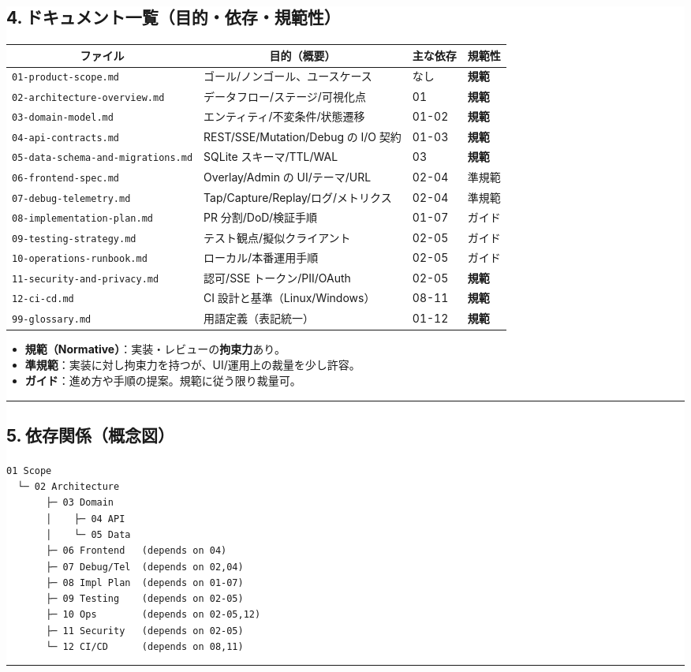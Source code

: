 ## 4. ドキュメント一覧（目的・依存・規範性）

| ファイル                               | 目的（概要）                           | 主な依存  | 規範性    |
| ---------------------------------- | -------------------------------- | ----- | ------ |
| `01-product-scope.md`              | ゴール/ノンゴール、ユースケース                 | なし    | **規範** |
| `02-architecture-overview.md`      | データフロー/ステージ/可視化点                 | 01    | **規範** |
| `03-domain-model.md`               | エンティティ/不変条件/状態遷移                 | 01-02 | **規範** |
| `04-api-contracts.md`              | REST/SSE/Mutation/Debug の I/O 契約 | 01-03 | **規範** |
| `05-data-schema-and-migrations.md` | SQLite スキーマ/TTL/WAL              | 03    | **規範** |
| `06-frontend-spec.md`              | Overlay/Admin の UI/テーマ/URL       | 02-04 | 準規範    |
| `07-debug-telemetry.md`            | Tap/Capture/Replay/ログ/メトリクス      | 02-04 | 準規範    |
| `08-implementation-plan.md`        | PR 分割/DoD/検証手順                   | 01-07 | ガイド    |
| `09-testing-strategy.md`           | テスト観点/擬似クライアント                   | 02-05 | ガイド    |
| `10-operations-runbook.md`         | ローカル/本番運用手順                      | 02-05 | ガイド    |
| `11-security-and-privacy.md`       | 認可/SSE トークン/PII/OAuth            | 02-05 | **規範** |
| `12-ci-cd.md`                      | CI 設計と基準（Linux/Windows）          | 08-11 | **規範** |
| `99-glossary.md`                   | 用語定義（表記統一）                       | 01-12 | **規範** |

* **規範（Normative）**：実装・レビューの**拘束力**あり。
* **準規範**：実装に対し拘束力を持つが、UI/運用上の裁量を少し許容。
* **ガイド**：進め方や手順の提案。規範に従う限り裁量可。

---

## 5. 依存関係（概念図）

```
01 Scope
  └─ 02 Architecture
       ├─ 03 Domain
       │    ├─ 04 API
       │    └─ 05 Data
       ├─ 06 Frontend   (depends on 04)
       ├─ 07 Debug/Tel  (depends on 02,04)
       ├─ 08 Impl Plan  (depends on 01-07)
       ├─ 09 Testing    (depends on 02-05)
       ├─ 10 Ops        (depends on 02-05,12)
       ├─ 11 Security   (depends on 02-05)
       └─ 12 CI/CD      (depends on 08,11)
```

---
